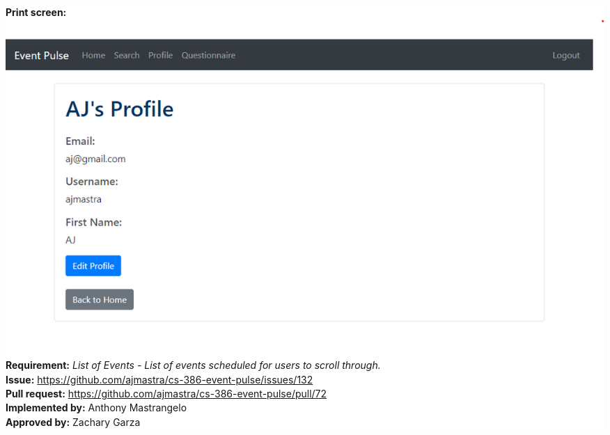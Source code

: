 **Print screen:** ![User Account](/project_documentation/D4_media/profileInfo.png)


**Requirement:** *List of Events - List of events scheduled for users to scroll through.*   
**Issue:** https://github.com/ajmastra/cs-386-event-pulse/issues/132    
**Pull request:** https://github.com/ajmastra/cs-386-event-pulse/pull/72   
**Implemented by:** Anthony Mastrangelo  
**Approved by:** Zachary Garza  
